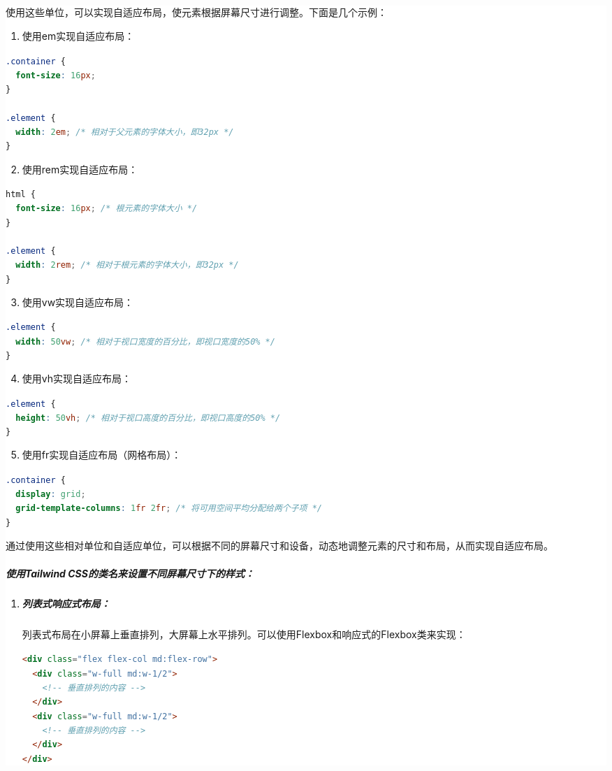    使用这些单位，可以实现自适应布局，使元素根据屏幕尺寸进行调整。下面是几个示例：

   1. 使用em实现自适应布局：
   ```css
   .container {
     font-size: 16px;
   }
   
   .element {
     width: 2em; /* 相对于父元素的字体大小，即32px */
   }
   ```

   2. 使用rem实现自适应布局：
   ```css
   html {
     font-size: 16px; /* 根元素的字体大小 */
   }
   
   .element {
     width: 2rem; /* 相对于根元素的字体大小，即32px */
   }
   ```

   3. 使用vw实现自适应布局：
   ```css
   .element {
     width: 50vw; /* 相对于视口宽度的百分比，即视口宽度的50% */
   }
   ```

   4. 使用vh实现自适应布局：
   ```css
   .element {
     height: 50vh; /* 相对于视口高度的百分比，即视口高度的50% */
   }
   ```

   5. 使用fr实现自适应布局（网格布局）：
   ```css
   .container {
     display: grid;
     grid-template-columns: 1fr 2fr; /* 将可用空间平均分配给两个子项 */
   }
   ```

   通过使用这些相对单位和自适应单位，可以根据不同的屏幕尺寸和设备，动态地调整元素的尺寸和布局，从而实现自适应布局。

##### 使用Tailwind CSS的类名来设置不同屏幕尺寸下的样式：

1. ##### 列表式响应式布局：
   
   列表式布局在小屏幕上垂直排列，大屏幕上水平排列。可以使用Flexbox和响应式的Flexbox类来实现：
   
   ```html
   <div class="flex flex-col md:flex-row">
     <div class="w-full md:w-1/2">
       <!-- 垂直排列的内容 -->
     </div>
     <div class="w-full md:w-1/2">
       <!-- 垂直排列的内容 -->
     </div>
   </div>
   ```
   